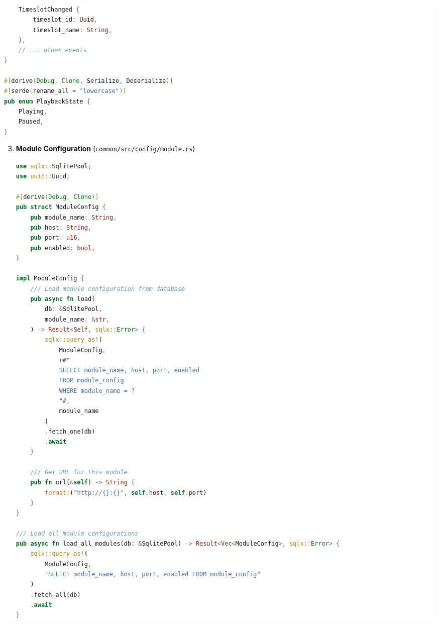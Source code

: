    ```rust
       TimeslotChanged {
           timeslot_id: Uuid,
           timeslot_name: String,
       },
       // ... other events
   }

   #[derive(Debug, Clone, Serialize, Deserialize)]
   #[serde(rename_all = "lowercase")]
   pub enum PlaybackState {
       Playing,
       Paused,
   }
   ```

3. **Module Configuration** (`common/src/config/module.rs`)
   ```rust
   use sqlx::SqlitePool;
   use uuid::Uuid;

   #[derive(Debug, Clone)]
   pub struct ModuleConfig {
       pub module_name: String,
       pub host: String,
       pub port: u16,
       pub enabled: bool,
   }

   impl ModuleConfig {
       /// Load module configuration from database
       pub async fn load(
           db: &SqlitePool,
           module_name: &str,
       ) -> Result<Self, sqlx::Error> {
           sqlx::query_as!(
               ModuleConfig,
               r#"
               SELECT module_name, host, port, enabled
               FROM module_config
               WHERE module_name = ?
               "#,
               module_name
           )
           .fetch_one(db)
           .await
       }

       /// Get URL for this module
       pub fn url(&self) -> String {
           format!("http://{}:{}", self.host, self.port)
       }
   }

   /// Load all module configurations
   pub async fn load_all_modules(db: &SqlitePool) -> Result<Vec<ModuleConfig>, sqlx::Error> {
       sqlx::query_as!(
           ModuleConfig,
           "SELECT module_name, host, port, enabled FROM module_config"
       )
       .fetch_all(db)
       .await
   }
   ```
